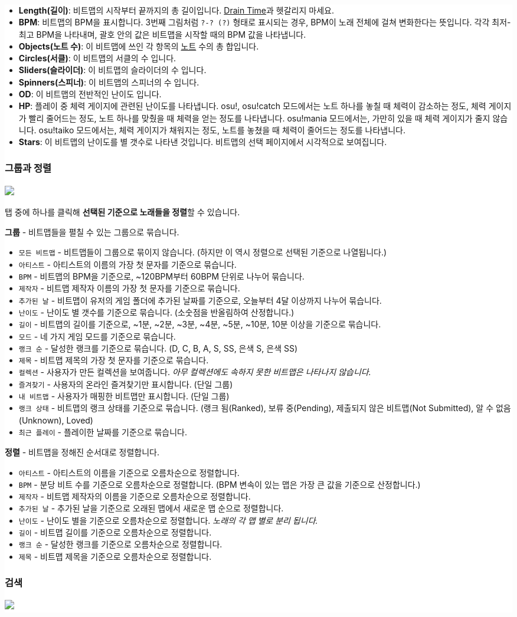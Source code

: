 - **Length(길이)**: 비트맵의 시작부터 끝까지의 총 길이입니다. [Drain Time](/wiki/Glossary#drain-time)과 헷갈리지 마세요.
- **BPM**: 비트맵의 BPM을 표시합니다. 3번째 그림처럼 `?-? (?)` 형태로 표시되는 경우, BPM이 노래 전체에 걸쳐 변화한다는 뜻입니다. 각각 최저-최고 BPM을 나타내며, 괄호 안의 값은 비트맵을 시작할 때의 BPM 값을 나타냅니다.
- **Objects(노트 수)**: 이 비트맵에 쓰인 각 항목의 [노트](/wiki/Hit_Objects) 수의 총 합입니다.
- **Circles(서클)**: 이 비트맵의 서클의 수 입니다.
- **Sliders(슬라이더)**: 이 비트맵의 슬라이더의 수 입니다.
- **Spinners(스피너)**: 이 비트맵의 스피너의 수 입니다.
- **OD**: 이 비트맵의 전반적인 난이도 입니다.
- **HP**: 플레이 중 체력 게이지에 관련된 난이도를 나타냅니다. osu!, osu!catch 모드에서는 노트 하나를 놓칠 때 체력이 감소하는 정도, 체력 게이지가 빨리 줄어드는 정도, 노트 하나를 맞췄을 때 체력을 얻는 정도를 나타냅니다. osu!mania 모드에서는, 가만히 있을 때 체력 게이지가 줄지 않습니다. osu!taiko 모드에서는, 체력 게이지가 채워지는 정도, 노트를 놓쳤을 때 체력이 줄어드는 정도를 나타냅니다.
- **Stars**: 이 비트맵의 난이도를 별 갯수로 나타낸 것입니다. 비트맵의 선택 페이지에서 시각적으로 보여집니다.

### 그룹과 정렬

![](img/Soloplay3.jpg)

탭 중에 하나를 클릭해 **선택된 기준으로 노래들을 정렬**할 수 있습니다.

**그룹** - 비트맵들을 펼칠 수 있는 그룹으로 묶습니다.

- `모든 비트맵` - 비트맵들이 그룹으로 묶이지 않습니다. (하지만 이 역시 정렬으로 선택된 기준으로 나열됩니다.)
- `아티스트` - 아티스트의 이름의 가장 첫 문자를 기준으로 묶습니다.
- `BPM` - 비트맵의 BPM을 기준으로, ~120BPM부터 60BPM 단위로 나누어 묶습니다.
- `제작자` - 비트맵 제작자 이름의 가장 첫 문자를 기준으로 묶습니다.
- `추가된 날` - 비트맵이 유저의 게임 폴더에 추가된 날짜를 기준으로, 오늘부터 4달 이상까지 나누어 묶습니다.
- `난이도` - 난이도 별 갯수를 기준으로 묶습니다. (소숫점을 반올림하여 산정합니다.)
- `길이` - 비트맵의 길이를 기준으로, ~1분, ~2분, ~3분, ~4분, ~5분, ~10분, 10분 이상을 기준으로 묶습니다.
- `모드` - 네 가지 게임 모드를 기준으로 묶습니다.
- `랭크 순` - 달성한 랭크를 기준으로 묶습니다. (D, C, B, A, S, SS, 은색 S, 은색 SS)
- `제목` - 비트맵 제목의 가장 첫 문자를 기준으로 묶습니다.
- `컬렉션` - 사용자가 만든 컬렉션을 보여줍니다. *아무 컬렉션에도 속하지 못한 비트맵은 나타나지 않습니다.*
- `즐겨찾기` - 사용자의 온라인 즐겨찾기만 표시합니다. (단일 그룹)
- `내 비트맵` - 사용자가 매핑한 비트맵만 표시합니다. (단일 그룹)
- `랭크 상태` - 비트맵의 랭크 상태를 기준으로 묶습니다. (랭크 됨(Ranked), 보류 중(Pending), 제출되지 않은 비트맵(Not Submitted), 알 수 없음(Unknown), Loved)
- `최근 플레이` - 플레이한 날짜를 기준으로 묶습니다.

**정렬** - 비트맵을 정해진 순서대로 정렬합니다.

- `아티스트` - 아티스트의 이름을 기준으로 오름차순으로 정렬합니다.
- `BPM` - 분당 비트 수를 기준으로 오름차순으로 정렬합니다. (BPM 변속이 있는 맵은 가장 큰 값을 기준으로 산정합니다.)
- `제작자` - 비트맵 제작자의 이름을 기준으로 오름차순으로 정렬합니다.
- `추가된 날` - 추가된 날을 기준으로 오래된 맵에서 새로운 맵 순으로 정렬합니다.
- `난이도` - 난이도 별을 기준으로 오름차순으로 정렬합니다. *노래의 각 맵 별로 분리 됩니다.*
- `길이` - 비트맵 길이를 기준으로 오름차순으로 정렬합니다.
- `랭크 순` - 달성한 랭크를 기준으로 오름차순으로 정렬합니다.
- `제목` - 비트맵 제목을 기준으로 오름차순으로 정렬합니다.

### 검색

![](img/Soloplay5.jpg)
